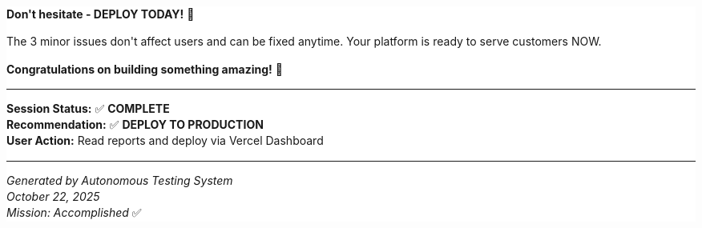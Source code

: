 **Don't hesitate - DEPLOY TODAY!** 🚀

The 3 minor issues don't affect users and can be fixed anytime. Your platform is ready to serve customers NOW.

**Congratulations on building something amazing!** 🎉

---

**Session Status:** ✅ **COMPLETE**  
**Recommendation:** ✅ **DEPLOY TO PRODUCTION**  
**User Action:** Read reports and deploy via Vercel Dashboard  

---

*Generated by Autonomous Testing System*  
*October 22, 2025*  
*Mission: Accomplished* ✅


